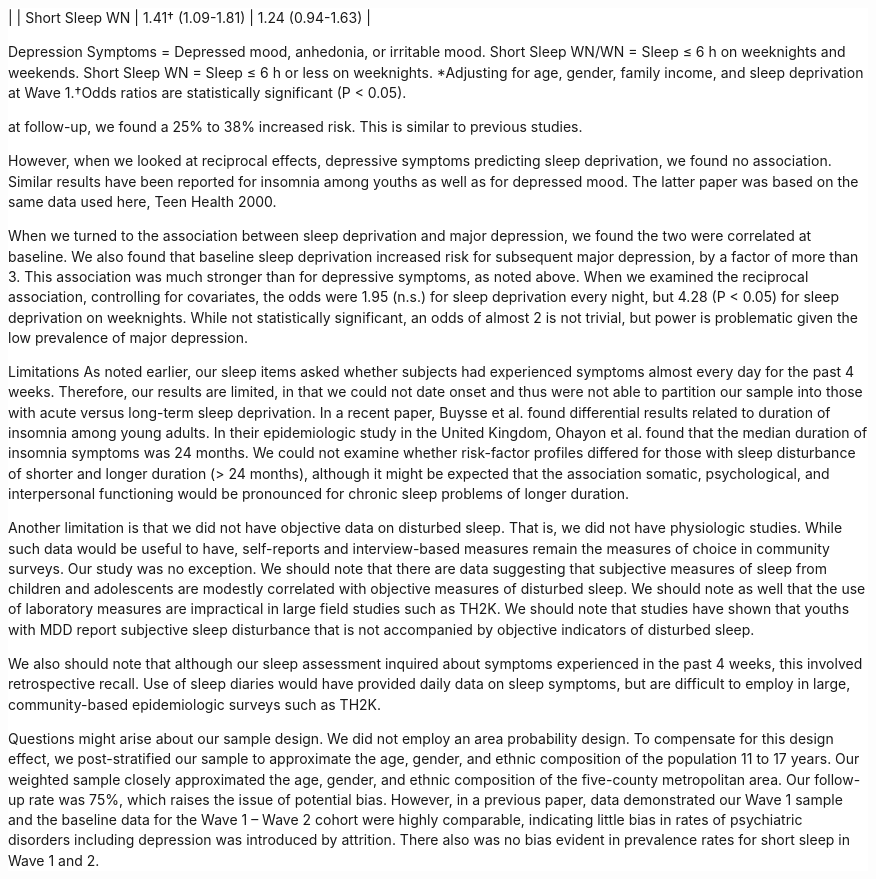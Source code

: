 |                                                | Short Sleep WN              | 1.41† (1.09-1.81)           | 1.24 (0.94-1.63)              |

Depression Symptoms = Depressed mood, anhedonia, or irritable mood. Short Sleep WN/WN = Sleep ≤ 6 h on weeknights and weekends. Short Sleep WN = Sleep ≤ 6 h or less on weeknights. *Adjusting for age, gender, family income, and sleep deprivation at Wave 1.†Odds ratios are statistically significant (P < 0.05).

at follow-up, we found a 25% to 38% increased risk. This is similar to previous studies.

However, when we looked at reciprocal effects, depressive symptoms predicting sleep deprivation, we found no association. Similar results have been reported for insomnia among youths as well as for depressed mood. The latter paper was based on the same data used here, Teen Health 2000.

When we turned to the association between sleep deprivation and major depression, we found the two were correlated at baseline. We also found that baseline sleep deprivation increased risk for subsequent major depression, by a factor of more than 3. This association was much stronger than for depressive symptoms, as noted above. When we examined the reciprocal association, controlling for covariates, the odds were 1.95 (n.s.) for sleep deprivation every night, but 4.28 (P < 0.05) for sleep deprivation on weeknights. While not statistically significant, an odds of almost 2 is not trivial, but power is problematic given the low prevalence of major depression.

Limitations
As noted earlier, our sleep items asked whether subjects had experienced symptoms almost every day for the past 4 weeks. Therefore, our results are limited, in that we could not date onset and thus were not able to partition our sample into those with acute versus long-term sleep deprivation. In a recent paper, Buysse et al. found differential results related to duration of insomnia among young adults. In their epidemiologic study in the United Kingdom, Ohayon et al. found that the median duration of insomnia symptoms was 24 months. We could not examine whether risk-factor profiles differed for those with sleep disturbance of shorter and longer duration (> 24 months), although it might be expected that the association somatic, psychological, and interpersonal functioning would be pronounced for chronic sleep problems of longer duration.

Another limitation is that we did not have objective data on disturbed sleep. That is, we did not have physiologic studies. While such data would be useful to have, self-reports and interview-based measures remain the measures of choice in community surveys. Our study was no exception. We should note that there are data suggesting that subjective measures of sleep from children and adolescents are modestly correlated with objective measures of disturbed sleep. We should note as well that the use of laboratory measures are impractical in large field studies such as TH2K. We should note that studies have shown that youths with MDD report subjective sleep disturbance that is not accompanied by objective indicators of disturbed sleep.

We also should note that although our sleep assessment inquired about symptoms experienced in the past 4 weeks, this involved retrospective recall. Use of sleep diaries would have provided daily data on sleep symptoms, but are difficult to employ in large, community-based epidemiologic surveys such as TH2K.

Questions might arise about our sample design. We did not employ an area probability design. To compensate for this design effect, we post-stratified our sample to approximate the age, gender, and ethnic composition of the population 11 to 17 years. Our weighted sample closely approximated the age, gender, and ethnic composition of the five-county metropolitan area. Our follow-up rate was 75%, which raises the issue of potential bias. However, in a previous paper, data demonstrated our Wave 1 sample and the baseline data for the Wave 1 – Wave 2 cohort were highly comparable, indicating little bias in rates of psychiatric disorders including depression was introduced by attrition. There also was no bias evident in prevalence rates for short sleep in Wave 1 and 2.
